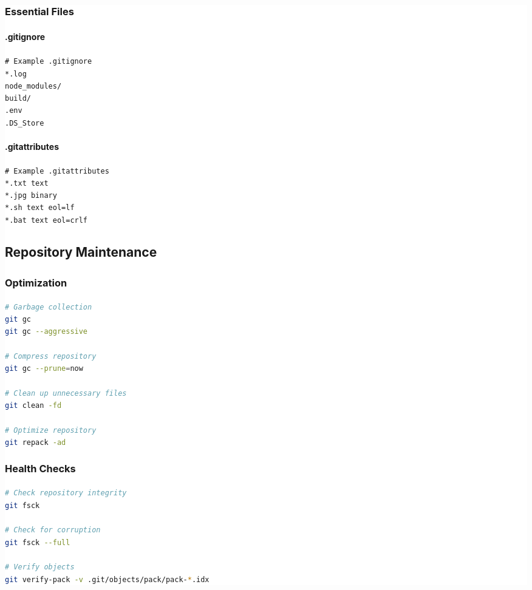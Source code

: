 ### Essential Files

#### .gitignore
```gitignore
# Example .gitignore
*.log
node_modules/
build/
.env
.DS_Store
```

#### .gitattributes
```gitattributes
# Example .gitattributes
*.txt text
*.jpg binary
*.sh text eol=lf
*.bat text eol=crlf
```

## Repository Maintenance

### Optimization
```bash
# Garbage collection
git gc
git gc --aggressive

# Compress repository
git gc --prune=now

# Clean up unnecessary files
git clean -fd

# Optimize repository
git repack -ad
```

### Health Checks
```bash
# Check repository integrity
git fsck

# Check for corruption
git fsck --full

# Verify objects
git verify-pack -v .git/objects/pack/pack-*.idx
```
